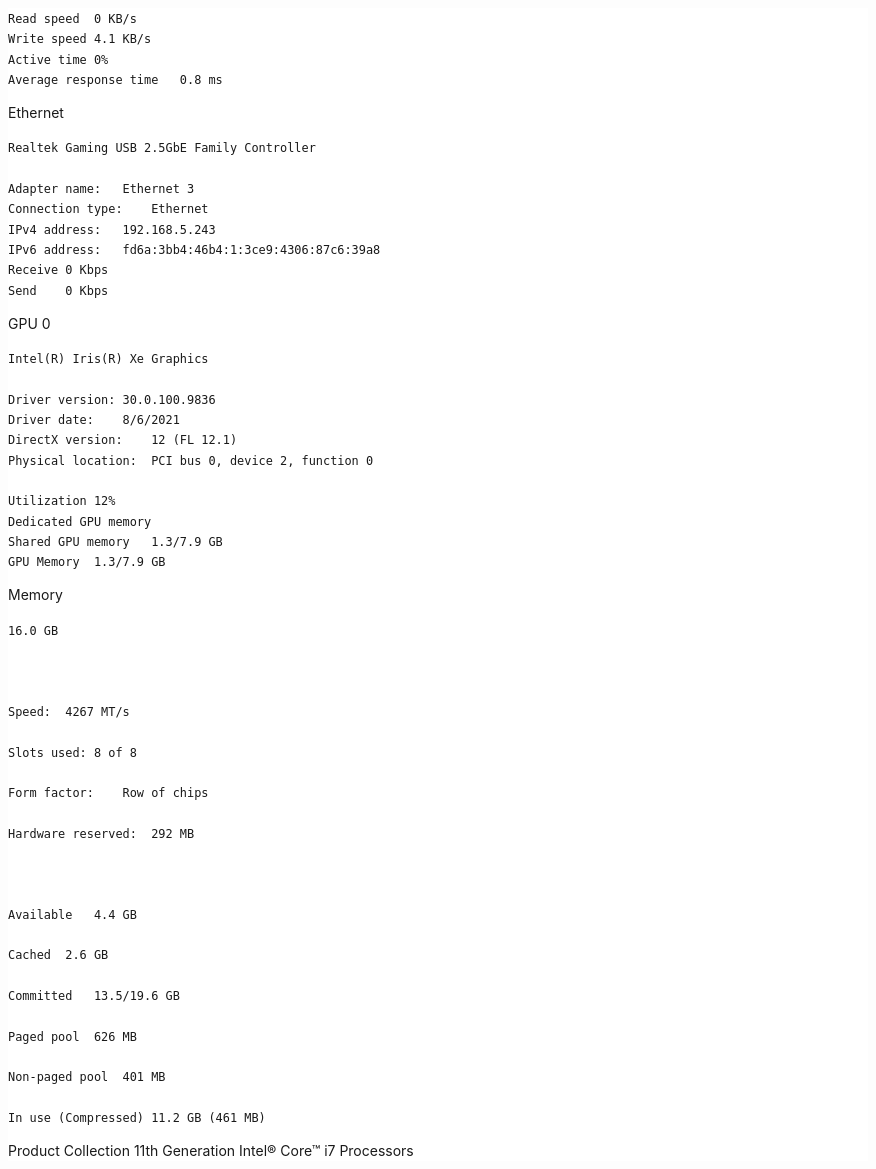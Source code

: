 	Read speed	0 KB/s
	Write speed	4.1 KB/s
	Active time	0%
	Average response time	0.8 ms

Ethernet

	Realtek Gaming USB 2.5GbE Family Controller

	Adapter name:	Ethernet 3
	Connection type:	Ethernet
	IPv4 address:	192.168.5.243
	IPv6 address:	fd6a:3bb4:46b4:1:3ce9:4306:87c6:39a8
	Receive	0 Kbps
	Send	0 Kbps


GPU 0

	Intel(R) Iris(R) Xe Graphics

	Driver version:	30.0.100.9836
	Driver date:	8/6/2021
	DirectX version:	12 (FL 12.1)
	Physical location:	PCI bus 0, device 2, function 0

	Utilization	12%
	Dedicated GPU memory	
	Shared GPU memory	1.3/7.9 GB
	GPU Memory	1.3/7.9 GB


Memory



	16.0 GB



	Speed:	4267 MT/s

	Slots used:	8 of 8

	Form factor:	Row of chips

	Hardware reserved:	292 MB



	Available	4.4 GB

	Cached	2.6 GB

	Committed	13.5/19.6 GB

	Paged pool	626 MB

	Non-paged pool	401 MB

	In use (Compressed)	11.2 GB (461 MB)

Product Collection
11th Generation Intel® Core™ i7 Processors
